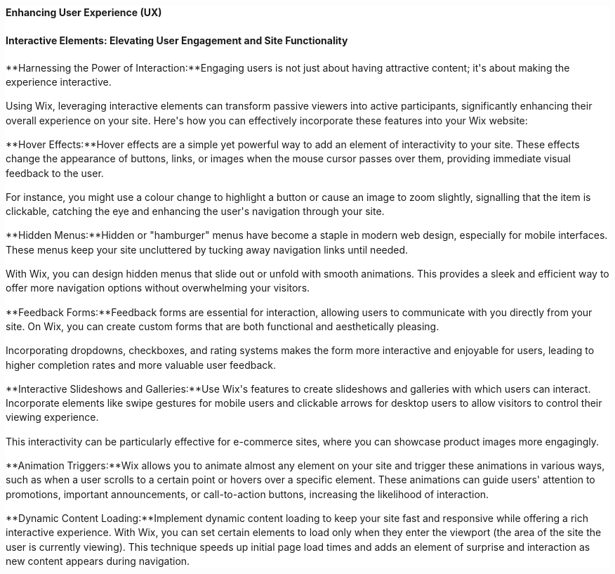  
#### Enhancing User Experience (UX)

 
#### Interactive Elements: Elevating User Engagement and Site Functionality

 
**Harnessing the Power of Interaction:**Engaging users is not just about having attractive content; it's about making the experience interactive. 

 
Using Wix, leveraging interactive elements can transform passive viewers into active participants, significantly enhancing their overall experience on your site. Here's how you can effectively incorporate these features into your Wix website:

 
**Hover Effects:**Hover effects are a simple yet powerful way to add an element of interactivity to your site. These effects change the appearance of buttons, links, or images when the mouse cursor passes over them, providing immediate visual feedback to the user. 

 
For instance, you might use a colour change to highlight a button or cause an image to zoom slightly, signalling that the item is clickable, catching the eye and enhancing the user's navigation through your site.

 
**Hidden Menus:**Hidden or "hamburger" menus have become a staple in modern web design, especially for mobile interfaces. These menus keep your site uncluttered by tucking away navigation links until needed. 

 
With Wix, you can design hidden menus that slide out or unfold with smooth animations. This provides a sleek and efficient way to offer more navigation options without overwhelming your visitors.

 
**Feedback Forms:**Feedback forms are essential for interaction, allowing users to communicate with you directly from your site. On Wix, you can create custom forms that are both functional and aesthetically pleasing. 

 
Incorporating dropdowns, checkboxes, and rating systems makes the form more interactive and enjoyable for users, leading to higher completion rates and more valuable user feedback.

 
**Interactive Slideshows and Galleries:**Use Wix's features to create slideshows and galleries with which users can interact. Incorporate elements like swipe gestures for mobile users and clickable arrows for desktop users to allow visitors to control their viewing experience. 

 
This interactivity can be particularly effective for e-commerce sites, where you can showcase product images more engagingly.

 
**Animation Triggers:**Wix allows you to animate almost any element on your site and trigger these animations in various ways, such as when a user scrolls to a certain point or hovers over a specific element. These animations can guide users' attention to promotions, important announcements, or call-to-action buttons, increasing the likelihood of interaction.

 
**Dynamic Content Loading:**Implement dynamic content loading to keep your site fast and responsive while offering a rich interactive experience. With Wix, you can set certain elements to load only when they enter the viewport (the area of the site the user is currently viewing). This technique speeds up initial page load times and adds an element of surprise and interaction as new content appears during navigation.
